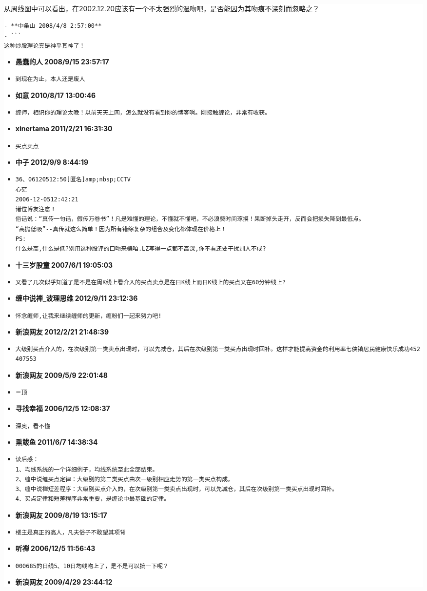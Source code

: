   从周线图中可以看出，在2002.12.20应该有一个不太强烈的湿吻吧，是否能因为其吻痕不深刻而忽略之？
  ```
- **中条山 2008/4/8 2:57:00**
- ```
  这种炒股理论真是神乎其神了！
  ```
- **愚蠢的人 2008/9/15 23:57:17**
- ```
  到现在为止，本人还是废人
  ```
- **如意 2010/8/17 13:00:46**
- ```
  缠师，相识你的理论太晚！以前天天上网，怎么就没有看到你的博客啊。刚接触缠论，非常有收获。
  ```
- **xinertama 2011/2/21 16:31:30**
- ```
  买点卖点
  ```
- **中子 2012/9/9 8:44:19**
- ```
  36、06120512:50[匿名]amp;nbsp;CCTV
  心茫
  2006-12-0512:42:21
  诸位博友注意！
  俗话说：“真传一句话，假传万卷书”！凡是难懂的理论，不懂就不懂吧，不必浪费时间琢摸！果断掉头走开，反而会把损失降到最低点。
  “高抛低吸”--真传就这么简单！因为所有错综复杂的组合及变化都体现在价格上！
  PS:
  什么是高,什么是低?别用这种股评的口吻来骗咱.LZ写得一点都不高深,你不看还要干扰别人不成?
  ```
- **十三岁股童 2007/6/1 19:05:03**
- ```
  又看了几次似乎知道了是不是在周K线上看介入的买点卖点是在日K线上而日K线上的买点又在60分钟线上?
  ```
- **缠中说禅_波理思维 2012/9/11 23:12:36**
- ```
  怀念缠师,让我来继续缠师的更新，缠粉们一起来努力吧!
  ```
- **新浪网友 2012/2/21 21:48:39**
- ```
  大级别买点介入的，在次级别第一类卖点出现时，可以先减仓，其后在次级别第一类买点出现时回补。这样才能提高资金的利用率七侠镇居民健康快乐成功452407553
  ```
- **新浪网友 2009/5/9 22:01:48**
- ```
  ＝顶
  ```
- **寻找幸福 2006/12/5 12:08:37**
- ```
  深奥，看不懂
  ```
- **熏鲅鱼 2011/6/7 14:38:34**
- ```
  读后感：
  1、均线系统的一个详细例子，均线系统至此全部结束。
  2、缠中说缠买点定律：大级别的第二类买点由次一级别相应走势的第一类买点构成。
  3、缠中说禅短差程序：大级别买点介入的，在次级别第一类卖点出现时，可以先减仓，其后在次级别第一类买点出现时回补。
  4、买点定律和短差程序非常重要，是缠论中最基础的定律。
  ```
- **新浪网友 2009/8/19 13:15:17**
- ```
  楼主是真正的高人，凡夫俗子不敢望其项背
  ```
- **听禅 2006/12/5 11:56:43**
- ```
  000685的日线5、10日均线吻上了，是不是可以搞一下呢？
  ```
- **新浪网友 2009/4/29 23:44:12**